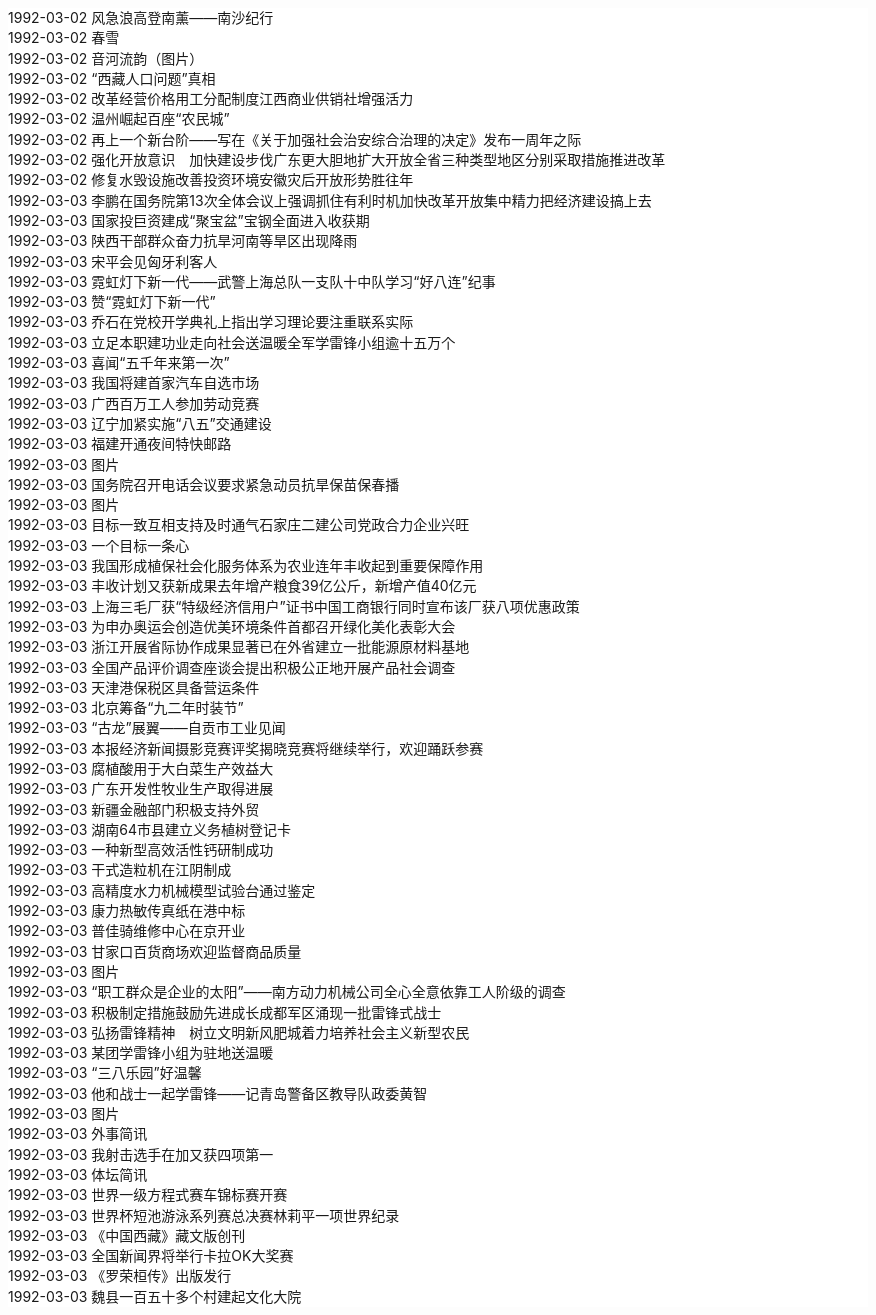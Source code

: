 1992-03-02 风急浪高登南薰——南沙纪行  
1992-03-02 春雪  
1992-03-02 音河流韵（图片）  
1992-03-02 “西藏人口问题”真相  
1992-03-02 改革经营价格用工分配制度江西商业供销社增强活力  
1992-03-02 温州崛起百座“农民城”  
1992-03-02 再上一个新台阶——写在《关于加强社会治安综合治理的决定》发布一周年之际  
1992-03-02 强化开放意识　加快建设步伐广东更大胆地扩大开放全省三种类型地区分别采取措施推进改革  
1992-03-02 修复水毁设施改善投资环境安徽灾后开放形势胜往年  
1992-03-03 李鹏在国务院第13次全体会议上强调抓住有利时机加快改革开放集中精力把经济建设搞上去  
1992-03-03 国家投巨资建成“聚宝盆”宝钢全面进入收获期  
1992-03-03 陕西干部群众奋力抗旱河南等旱区出现降雨  
1992-03-03 宋平会见匈牙利客人  
1992-03-03 霓虹灯下新一代——武警上海总队一支队十中队学习“好八连”纪事  
1992-03-03 赞“霓虹灯下新一代”  
1992-03-03 乔石在党校开学典礼上指出学习理论要注重联系实际  
1992-03-03 立足本职建功业走向社会送温暖全军学雷锋小组逾十五万个  
1992-03-03 喜闻“五千年来第一次”  
1992-03-03 我国将建首家汽车自选市场  
1992-03-03 广西百万工人参加劳动竞赛  
1992-03-03 辽宁加紧实施“八五”交通建设  
1992-03-03 福建开通夜间特快邮路  
1992-03-03 图片  
1992-03-03 国务院召开电话会议要求紧急动员抗旱保苗保春播  
1992-03-03 图片  
1992-03-03 目标一致互相支持及时通气石家庄二建公司党政合力企业兴旺  
1992-03-03 一个目标一条心  
1992-03-03 我国形成植保社会化服务体系为农业连年丰收起到重要保障作用  
1992-03-03 丰收计划又获新成果去年增产粮食39亿公斤，新增产值40亿元  
1992-03-03 上海三毛厂获“特级经济信用户”证书中国工商银行同时宣布该厂获八项优惠政策  
1992-03-03 为申办奥运会创造优美环境条件首都召开绿化美化表彰大会  
1992-03-03 浙江开展省际协作成果显著已在外省建立一批能源原材料基地  
1992-03-03 全国产品评价调查座谈会提出积极公正地开展产品社会调查  
1992-03-03 天津港保税区具备营运条件  
1992-03-03 北京筹备“九二年时装节”  
1992-03-03 “古龙”展翼——自贡市工业见闻  
1992-03-03 本报经济新闻摄影竞赛评奖揭晓竞赛将继续举行，欢迎踊跃参赛  
1992-03-03 腐植酸用于大白菜生产效益大  
1992-03-03 广东开发性牧业生产取得进展  
1992-03-03 新疆金融部门积极支持外贸  
1992-03-03 湖南64市县建立义务植树登记卡  
1992-03-03 一种新型高效活性钙研制成功  
1992-03-03 干式造粒机在江阴制成  
1992-03-03 高精度水力机械模型试验台通过鉴定  
1992-03-03 康力热敏传真纸在港中标  
1992-03-03 普佳骑维修中心在京开业  
1992-03-03 甘家口百货商场欢迎监督商品质量  
1992-03-03 图片  
1992-03-03 “职工群众是企业的太阳”——南方动力机械公司全心全意依靠工人阶级的调查  
1992-03-03 积极制定措施鼓励先进成长成都军区涌现一批雷锋式战士  
1992-03-03 弘扬雷锋精神　树立文明新风肥城着力培养社会主义新型农民  
1992-03-03 某团学雷锋小组为驻地送温暖  
1992-03-03 “三八乐园”好温馨  
1992-03-03 他和战士一起学雷锋——记青岛警备区教导队政委黄智  
1992-03-03 图片  
1992-03-03 外事简讯  
1992-03-03 我射击选手在加又获四项第一  
1992-03-03 体坛简讯  
1992-03-03 世界一级方程式赛车锦标赛开赛  
1992-03-03 世界杯短池游泳系列赛总决赛林莉平一项世界纪录  
1992-03-03 《中国西藏》藏文版创刊  
1992-03-03 全国新闻界将举行卡拉OK大奖赛  
1992-03-03 《罗荣桓传》出版发行  
1992-03-03 魏县一百五十多个村建起文化大院  
